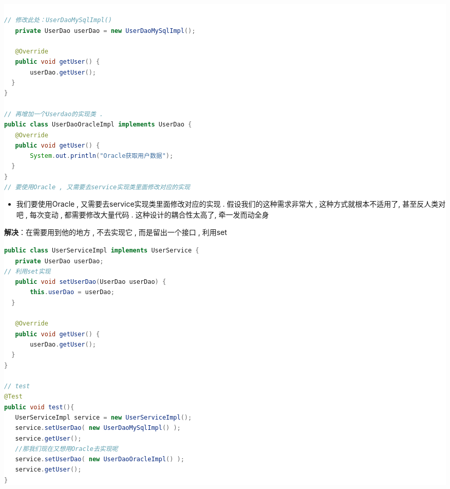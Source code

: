 ~~~java

// 修改此处：UserDaoMySqlImpl()
   private UserDao userDao = new UserDaoMySqlImpl();

   @Override
   public void getUser() {
       userDao.getUser();
  }
}

// 再增加一个Userdao的实现类 .
public class UserDaoOracleImpl implements UserDao {
   @Override
   public void getUser() {
       System.out.println("Oracle获取用户数据");
  }
}
// 要使用Oracle , 又需要去service实现类里面修改对应的实现
~~~

- 我们要使用Oracle , 又需要去service实现类里面修改对应的实现 . 假设我们的这种需求非常大 , 这种方式就根本不适用了, 甚至反人类对吧 , 每次变动 , 都需要修改大量代码 . 这种设计的耦合性太高了, 牵一发而动全身 



**解决**：在需要用到他的地方 , 不去实现它 , 而是留出一个接口 , 利用set 

~~~java
public class UserServiceImpl implements UserService {
   private UserDao userDao;
// 利用set实现
   public void setUserDao(UserDao userDao) {
       this.userDao = userDao;
  }

   @Override
   public void getUser() {
       userDao.getUser();
  }
}

// test
@Test
public void test(){
   UserServiceImpl service = new UserServiceImpl();
   service.setUserDao( new UserDaoMySqlImpl() );
   service.getUser();
   //那我们现在又想用Oracle去实现呢
   service.setUserDao( new UserDaoOracleImpl() );
   service.getUser();
}

~~~
